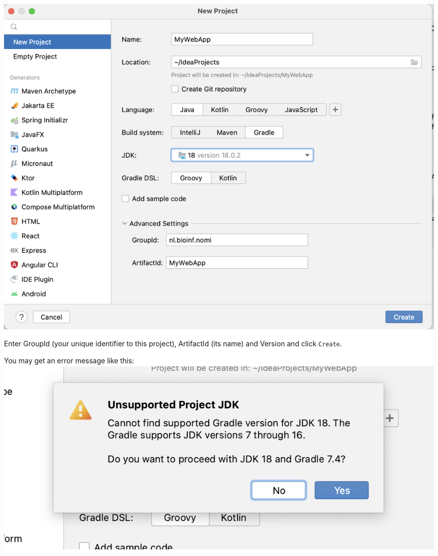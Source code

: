 ![Gradle project creation](figures/Create-Gradle-project-1.png "Create Gradle project 1")

Enter GroupId (your unique identifier to this project), ArtifactId (its name) and Version and click `Create`.

You may get an error message like this:
![Gradle project creation](figures/Create-Gradle-project-1a.png "Create Gradle project 1 (warning)")
